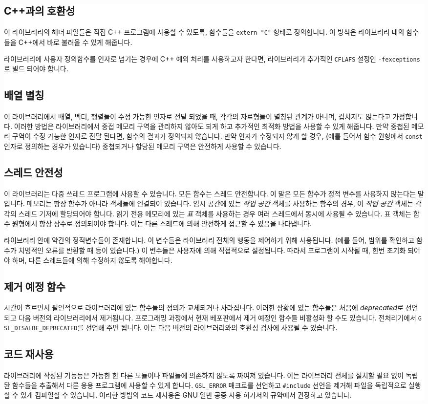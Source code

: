 

## C++과의 호환성

이 라이브러리의 헤더 파일들은 직접 C\+\+ 프로그램에 사용할 수 있도록, 함수들을 `extern "C"` 형태로 정의합니다. 이 방식은 라이브러리 내의 함수들을 C\+\+에서 바로 불러올 수 있게 해줍니다.

라이브러리에 사용자 정의함수를 인자로 넘기는 경우에 C\+\+ 예외 처리를 사용하고자 한다면, 라이브러리가 추가적인 `CFLAFS` 설정인 `-fexceptions`로 빌드 되어야 합니다.


## 배열 별칭

이 라이브러리에서 배열, 벡터, 행렬들이 수정 가능한 인자로 전달 되었을 때, 각각의 자료형들이 별칭된 관계가 아니며, 겹치지도 않는다고 가정합니다. 이러한 방법은 라이브러리에서 중접 메모리 구역을 관리하지 않아도 되게 하고 추가적인 최적화 방법을 사용할 수 있게 해줍니다. 만약 중첩된 메모리 구역이 수정 가능한 인자로 전달 된다면, 함수의 결과가 정의되지 않습니다. 만약 인자가 수정되지 않게 할 경우, (예를 들어서 함수 원형에서 `const` 인자로 정의하는 경우가 있습니다) 중첩되거나 할당된 메모리 구역은 안전하게 사용할 수 있습니다.

## 스레드 안전성

이 라이브러리는 다중 쓰레드 프로그램에 사용할 수 있습니다. 모든 함수는 스레드 안전합니다. 이 말은 모든 함수가 정적 변수를 사용하지 않는다는 말입니다. 메모리는 항상 함수가 아니라 객체들에 연결되어 있습니다. 임시 공간에 있는 *작업 공간* 객체를 사용하는 함수의 경우, 이 *작업 공간* 객체는 각각의 스레드 기저에 할당되어야 합니다. 읽기 전용 메모리에 있는 *표* 객체를 사용하는 경우 여러 스레드에서 동시에 사용될 수 있습니다. 표 객체는 함수 원형에서 항상 상수로 정의되어야 합니다. 이는 다른 스레드에 의해 안전하게 접근할 수 있음을 나타냅니다.

라이브러리 안에 약간의 정적변수들이 존재합니다. 이 변수들은 라이브러리 전체의 행동을 제어하기 위해 사용됩니다. (예를 들어, 범위를 확인하고 함수가 치명적인 오류를 반환할 때 등이 있습니다.) 이 변수들은 사용자에 의해 직접적으로 설정됩니다. 따라서 프로그램이 시작될 때, 한번 초기화 되어야 하며, 다른 스레드들에 의해 수정하지 않도록 해야합니다.


## 제거 예정 함수

시간이 흐르면서  필연적으로 라이브러리에 있는 함수들의 정의가 교체되거나 사라집니다. 이러한 상황에 있는 함수들은 처음에 *deprecated*로 선언되고 다음 버전의 라이브러리에서 제거됩니다. 프로그래밍 과정에서 현재 베포판에서 제거 예정인 함수들 비활성화 할 수도 있습니다. 전처리기에서 `GSL_DISALBE_DEPRECATED`를 선언해 주면 됩니다. 이는 다음 버전의 라이브러리와의 호환성 검사에 사용될 수 있습니다.

## 코드 재사용

 라이브러리에 작성된 기능등은 가능한 한 다른 모듈이나 파일들에 의존하지 않도록 짜여져 있습니다. 이는 라이브러리 전체를 설치할 필요 없이 독립돤 함수들을 추출해서 다른 응용 프로그램에 사용할 수 있게 합니다.  `GSL_ERROR` 매크로를 선언하고 `#include` 선언을 제거해 파일을 독립적으로 실행할 수 있게 컴파일할 수 있습니다. 이러한 방법의 코드 재사용은 GNU 일반 공중 사용 허가서의 규약에서 권장하고 있습니다.

